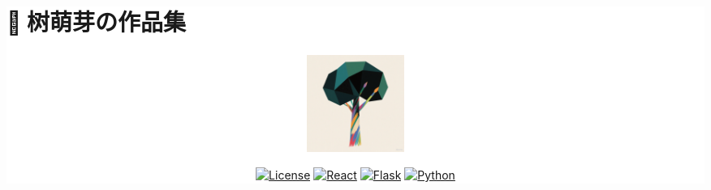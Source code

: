 # 🌱 树萌芽の作品集

<div align="center">
  <img src="frontend/public/assets/logo.png" alt="Logo" width="120" height="120">
  
  [![License](https://img.shields.io/badge/license-MIT-blue.svg)](LICENSE)
  [![React](https://img.shields.io/badge/React-18.2.0-61dafb.svg)](https://reactjs.org/)
  [![Flask](https://img.shields.io/badge/Flask-3.0.0-000000.svg)](https://flask.palletsprojects.com/)
  [![Python](https://img.shields.io/badge/Python-3.13.2-3776ab.svg)](https://www.python.org/)
  